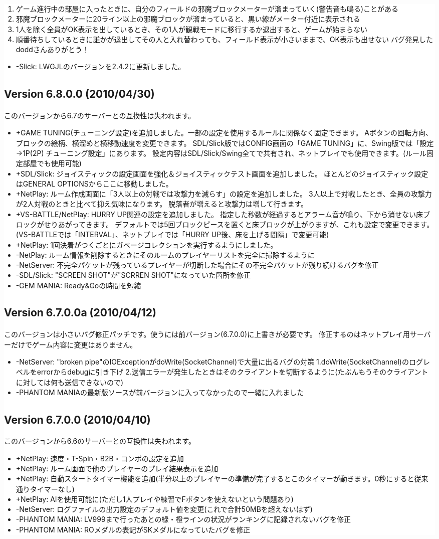   1. ゲーム進行中の部屋に入ったときに、自分のフィールドの邪魔ブロックメーターが溜まっていく(警告音も鳴る)ことがある
  2. 邪魔ブロックメーターに20ライン以上の邪魔ブロックが溜まっていると、黒い線がメーター付近に表示される
  3. 1人を除く全員がOK表示を出しているとき、その1人が観戦モードに移行するか退出すると、ゲームが始まらない
  4. 順番待ちしているときに誰かが退出してその人と入れ替わっても、フィールド表示が小さいままで、OK表示も出せない
     バグ発見したdoddさんありがとう！
- -Slick: LWGJLのバージョンを2.4.2に更新しました。

## Version 6.8.0.0 (2010/04/30)

このバージョンから6.7のサーバーとの互換性は失われます。

- +GAME TUNING(チューニング設定)を追加しました。一部の設定を使用するルールに関係なく固定できます。
  Aボタンの回転方向、ブロックの絵柄、横溜めと横移動速度を変更できます。
  SDL/Slick版ではCONFIG画面の「GAME TUNING」に、Swing版では「設定→1P(2P) チューニング設定」にあります。
  設定内容はSDL/Slick/Swing全てで共有され、ネットプレイでも使用できます。(ルール固定部屋でも使用可能)
- +SDL/Slick: ジョイスティックの設定画面を強化＆ジョイスティックテスト画面を追加しました。
  ほとんどのジョイスティック設定はGENERAL OPTIONSからここに移動しました。
- +NetPlay: ルーム作成画面に「3人以上の対戦では攻撃力を減らす」の設定を追加しました。
  3人以上で対戦したとき、全員の攻撃力が2人対戦のときと比べて抑え気味になります。
  脱落者が増えると攻撃力は増して行きます。
- +VS-BATTLE/NetPlay: HURRY UP関連の設定を追加しました。
  指定した秒数が経過するとアラーム音が鳴り、下から消せない床ブロックがせりあがってきます。
  デフォルトでは5回ブロックピースを置くと床ブロックが上がりますが、これも設定で変更できます。
  (VS-BATTLEでは「INTERVAL」、ネットプレイでは「HURRY UP後、床を上げる間隔」で変更可能)
- +NetPlay: 1回決着がつくごとにガベージコレクションを実行するようにしました。
- -NetPlay: ルーム情報を削除するときにそのルームのプレイヤーリストを完全に掃除するように
- -NetServer: 不完全パケットが残っているプレイヤーが切断した場合にその不完全パケットが残り続けるバグを修正
- -SDL/Slick: "SCREEN SHOT"が"SCRREN SHOT"になっていた箇所を修正
- -GEM MANIA: Ready&Goの時間を短縮

## Version 6.7.0.0a (2010/04/12)

このバージョンは小さいバグ修正パッチです。使うには前バージョン(6.7.0.0)に上書きが必要です。
修正するのはネットプレイ用サーバーだけでゲーム内容に変更はありません。

- -NetServer: "broken pipe"のIOExceptionがdoWrite(SocketChannel)で大量に出るバグの対策
  1.doWrite(SocketChannel)のログレベルをerrorからdebugに引き下げ
  2.送信エラーが発生したときはそのクライアントを切断するように(たぶんもうそのクライアントに対しては何も送信できないので)
- -PHANTOM MANIAの最新版ソースが前バージョンに入ってなかったので一緒に入れました

## Version 6.7.0.0 (2010/04/10)

このバージョンから6.6のサーバーとの互換性は失われます。

- +NetPlay: 速度・T-Spin・B2B・コンボの設定を追加
- +NetPlay: ルーム画面で他のプレイヤーのプレイ結果表示を追加
- +NetPlay: 自動スタートタイマー機能を追加(半分以上のプレイヤーの準備が完了するとこのタイマーが動きます。0秒にすると従来通りタイマーなし)
- +NetPlay: AIを使用可能に(ただし1人プレイや練習でFボタンを使えないという問題あり)
- -NetServer: ログファイルの出力設定のデフォルト値を変更(これで合計50MBを超えないはず)
- -PHANTOM MANIA: LV999まで行ったあとの緑・橙ラインの状況がランキングに記録されないバグを修正
- -PHANTOM MANIA: ROメダルの表記がSKメダルになっていたバグを修正
